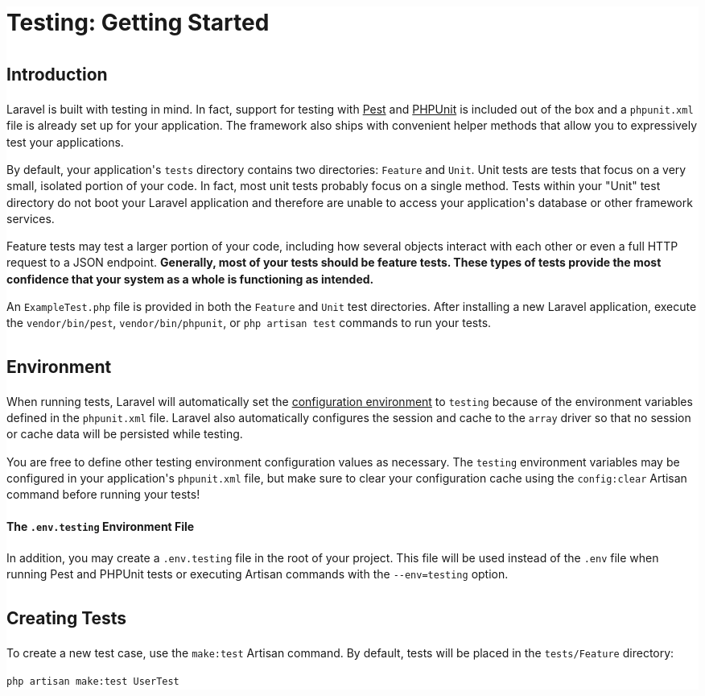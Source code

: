 # Testing: Getting Started

<a name="introduction"></a>
## Introduction

Laravel is built with testing in mind. In fact, support for testing with [Pest](https://pestphp.com) and [PHPUnit](https://phpunit.de) is included out of the box and a `phpunit.xml` file is already set up for your application. The framework also ships with convenient helper methods that allow you to expressively test your applications.

By default, your application's `tests` directory contains two directories: `Feature` and `Unit`. Unit tests are tests that focus on a very small, isolated portion of your code. In fact, most unit tests probably focus on a single method. Tests within your "Unit" test directory do not boot your Laravel application and therefore are unable to access your application's database or other framework services.

Feature tests may test a larger portion of your code, including how several objects interact with each other or even a full HTTP request to a JSON endpoint. **Generally, most of your tests should be feature tests. These types of tests provide the most confidence that your system as a whole is functioning as intended.**

An `ExampleTest.php` file is provided in both the `Feature` and `Unit` test directories. After installing a new Laravel application, execute the `vendor/bin/pest`, `vendor/bin/phpunit`, or `php artisan test` commands to run your tests.

<a name="environment"></a>
## Environment

When running tests, Laravel will automatically set the [configuration environment](/docs/configuration#environment-configuration) to `testing` because of the environment variables defined in the `phpunit.xml` file. Laravel also automatically configures the session and cache to the `array` driver so that no session or cache data will be persisted while testing.

You are free to define other testing environment configuration values as necessary. The `testing` environment variables may be configured in your application's `phpunit.xml` file, but make sure to clear your configuration cache using the `config:clear` Artisan command before running your tests!

<a name="the-env-testing-environment-file"></a>
#### The `.env.testing` Environment File

In addition, you may create a `.env.testing` file in the root of your project. This file will be used instead of the `.env` file when running Pest and PHPUnit tests or executing Artisan commands with the `--env=testing` option.

<a name="creating-tests"></a>
## Creating Tests

To create a new test case, use the `make:test` Artisan command. By default, tests will be placed in the `tests/Feature` directory:

```shell
php artisan make:test UserTest
```
